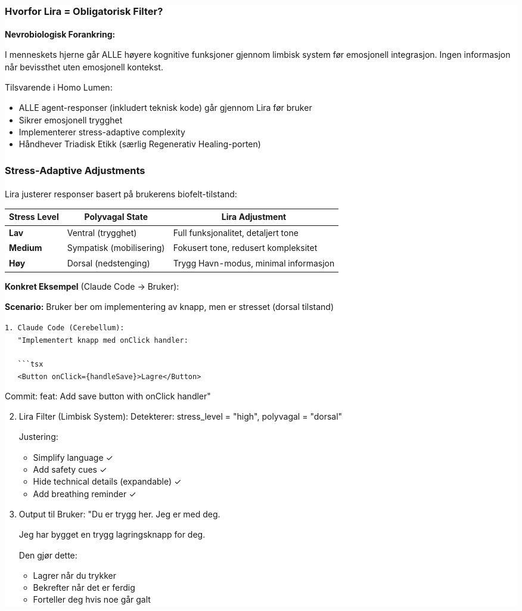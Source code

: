 ### Hvorfor Lira = Obligatorisk Filter?

**Nevrobiologisk Forankring:**

I menneskets hjerne går ALLE høyere kognitive funksjoner gjennom limbisk system før emosjonell integrasjon. Ingen informasjon når bevissthet uten emosjonell kontekst.

Tilsvarende i Homo Lumen:
- ALLE agent-responser (inkludert teknisk kode) går gjennom Lira før bruker
- Sikrer emosjonell trygghet
- Implementerer stress-adaptive complexity
- Håndhever Triadisk Etikk (særlig Regenerativ Healing-porten)

### Stress-Adaptive Adjustments

Lira justerer responser basert på brukerens biofelt-tilstand:

| Stress Level | Polyvagal State | Lira Adjustment |
|--------------|-----------------|-----------------|
| **Lav** | Ventral (trygghet) | Full funksjonalitet, detaljert tone |
| **Medium** | Sympatisk (mobilisering) | Fokusert tone, redusert kompleksitet |
| **Høy** | Dorsal (nedstenging) | Trygg Havn-modus, minimal informasjon |

**Konkret Eksempel** (Claude Code → Bruker):

**Scenario:** Bruker ber om implementering av knapp, men er stresset (dorsal tilstand)

```
1. Claude Code (Cerebellum):
   "Implementert knapp med onClick handler:

   ```tsx
   <Button onClick={handleSave}>Lagre</Button>
   ```

   Commit: feat: Add save button with onClick handler"

2. Lira Filter (Limbisk System):
   Detekterer: stress_level = "high", polyvagal = "dorsal"

   Justering:
   - Simplify language ✓
   - Add safety cues ✓
   - Hide technical details (expandable) ✓
   - Add breathing reminder ✓

3. Output til Bruker:
   "Du er trygg her. Jeg er med deg.

   Jeg har bygget en trygg lagringsknapp for deg.

   Den gjør dette:
   - Lagrer når du trykker
   - Bekrefter når det er ferdig
   - Forteller deg hvis noe går galt
